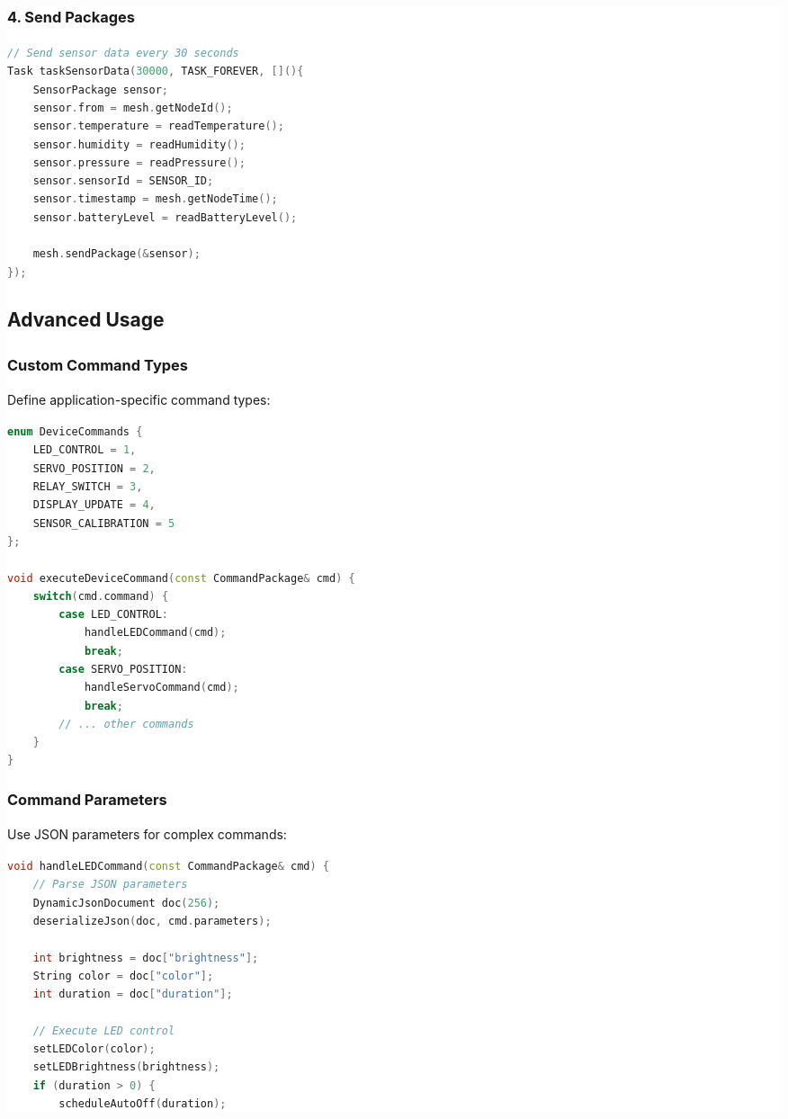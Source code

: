 ### 4. Send Packages

```cpp
// Send sensor data every 30 seconds
Task taskSensorData(30000, TASK_FOREVER, [](){
    SensorPackage sensor;
    sensor.from = mesh.getNodeId();
    sensor.temperature = readTemperature();
    sensor.humidity = readHumidity();
    sensor.pressure = readPressure();
    sensor.sensorId = SENSOR_ID;
    sensor.timestamp = mesh.getNodeTime();
    sensor.batteryLevel = readBatteryLevel();
    
    mesh.sendPackage(&sensor);
});
```

## Advanced Usage

### Custom Command Types

Define application-specific command types:

```cpp
enum DeviceCommands {
    LED_CONTROL = 1,
    SERVO_POSITION = 2,
    RELAY_SWITCH = 3,
    DISPLAY_UPDATE = 4,
    SENSOR_CALIBRATION = 5
};

void executeDeviceCommand(const CommandPackage& cmd) {
    switch(cmd.command) {
        case LED_CONTROL:
            handleLEDCommand(cmd);
            break;
        case SERVO_POSITION:
            handleServoCommand(cmd);
            break;
        // ... other commands
    }
}
```

### Command Parameters

Use JSON parameters for complex commands:

```cpp
void handleLEDCommand(const CommandPackage& cmd) {
    // Parse JSON parameters
    DynamicJsonDocument doc(256);
    deserializeJson(doc, cmd.parameters);
    
    int brightness = doc["brightness"];
    String color = doc["color"];
    int duration = doc["duration"];
    
    // Execute LED control
    setLEDColor(color);
    setLEDBrightness(brightness);
    if (duration > 0) {
        scheduleAutoOff(duration);
```